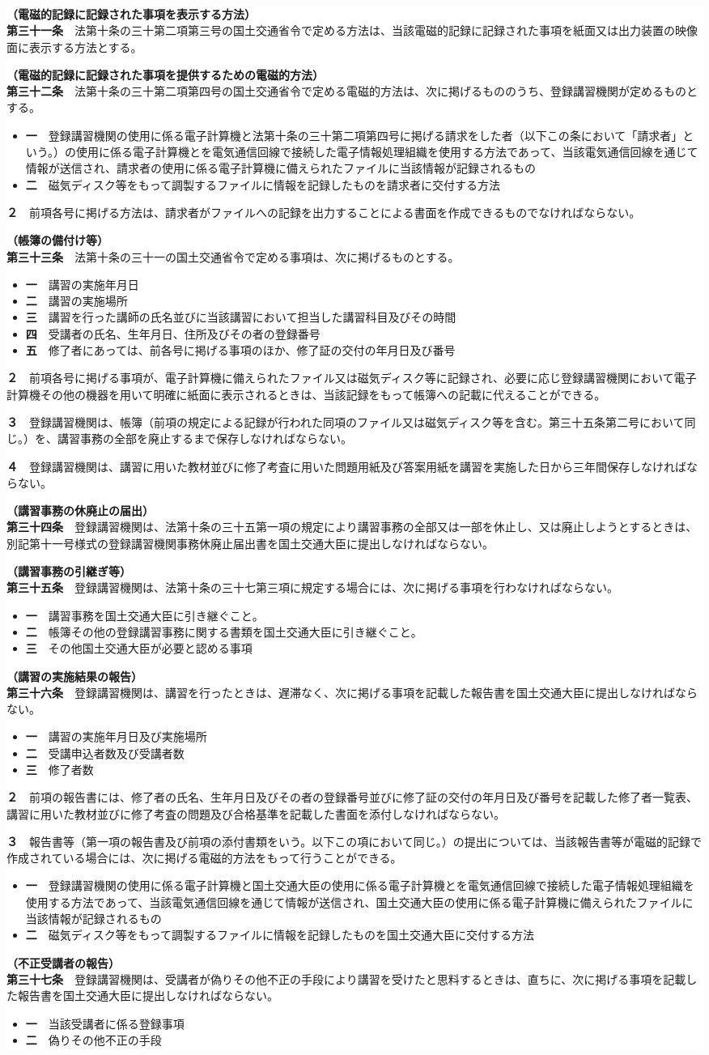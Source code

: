   
**（電磁的記録に記録された事項を表示する方法）**  
**第三十一条**　法第十条の三十第二項第三号の国土交通省令で定める方法は、当該電磁的記録に記録された事項を紙面又は出力装置の映像面に表示する方法とする。  
  
**（電磁的記録に記録された事項を提供するための電磁的方法）**  
**第三十二条**　法第十条の三十第二項第四号の国土交通省令で定める電磁的方法は、次に掲げるもののうち、登録講習機関が定めるものとする。  
* **一**　登録講習機関の使用に係る電子計算機と法第十条の三十第二項第四号に掲げる請求をした者（以下この条において「請求者」という。）の使用に係る電子計算機とを電気通信回線で接続した電子情報処理組織を使用する方法であって、当該電気通信回線を通じて情報が送信され、請求者の使用に係る電子計算機に備えられたファイルに当該情報が記録されるもの  
* **二**　磁気ディスク等をもって調製するファイルに情報を記録したものを請求者に交付する方法  
  
**２**　前項各号に掲げる方法は、請求者がファイルへの記録を出力することによる書面を作成できるものでなければならない。  
  
**（帳簿の備付け等）**  
**第三十三条**　法第十条の三十一の国土交通省令で定める事項は、次に掲げるものとする。  
* **一**　講習の実施年月日  
* **二**　講習の実施場所  
* **三**　講習を行った講師の氏名並びに当該講習において担当した講習科目及びその時間  
* **四**　受講者の氏名、生年月日、住所及びその者の登録番号  
* **五**　修了者にあっては、前各号に掲げる事項のほか、修了証の交付の年月日及び番号  
  
**２**　前項各号に掲げる事項が、電子計算機に備えられたファイル又は磁気ディスク等に記録され、必要に応じ登録講習機関において電子計算機その他の機器を用いて明確に紙面に表示されるときは、当該記録をもって帳簿への記載に代えることができる。  
  
**３**　登録講習機関は、帳簿（前項の規定による記録が行われた同項のファイル又は磁気ディスク等を含む。第三十五条第二号において同じ。）を、講習事務の全部を廃止するまで保存しなければならない。  
  
**４**　登録講習機関は、講習に用いた教材並びに修了考査に用いた問題用紙及び答案用紙を講習を実施した日から三年間保存しなければならない。  
  
**（講習事務の休廃止の届出）**  
**第三十四条**　登録講習機関は、法第十条の三十五第一項の規定により講習事務の全部又は一部を休止し、又は廃止しようとするときは、別記第十一号様式の登録講習機関事務休廃止届出書を国土交通大臣に提出しなければならない。  
  
**（講習事務の引継ぎ等）**  
**第三十五条**　登録講習機関は、法第十条の三十七第三項に規定する場合には、次に掲げる事項を行わなければならない。  
* **一**　講習事務を国土交通大臣に引き継ぐこと。  
* **二**　帳簿その他の登録講習事務に関する書類を国土交通大臣に引き継ぐこと。  
* **三**　その他国土交通大臣が必要と認める事項  
  
**（講習の実施結果の報告）**  
**第三十六条**　登録講習機関は、講習を行ったときは、遅滞なく、次に掲げる事項を記載した報告書を国土交通大臣に提出しなければならない。  
* **一**　講習の実施年月日及び実施場所  
* **二**　受講申込者数及び受講者数  
* **三**　修了者数  
  
**２**　前項の報告書には、修了者の氏名、生年月日及びその者の登録番号並びに修了証の交付の年月日及び番号を記載した修了者一覧表、講習に用いた教材並びに修了考査の問題及び合格基準を記載した書面を添付しなければならない。  
  
**３**　報告書等（第一項の報告書及び前項の添付書類をいう。以下この項において同じ。）の提出については、当該報告書等が電磁的記録で作成されている場合には、次に掲げる電磁的方法をもって行うことができる。  
* **一**　登録講習機関の使用に係る電子計算機と国土交通大臣の使用に係る電子計算機とを電気通信回線で接続した電子情報処理組織を使用する方法であって、当該電気通信回線を通じて情報が送信され、国土交通大臣の使用に係る電子計算機に備えられたファイルに当該情報が記録されるもの  
* **二**　磁気ディスク等をもって調製するファイルに情報を記録したものを国土交通大臣に交付する方法  
  
**（不正受講者の報告）**  
**第三十七条**　登録講習機関は、受講者が偽りその他不正の手段により講習を受けたと思料するときは、直ちに、次に掲げる事項を記載した報告書を国土交通大臣に提出しなければならない。  
* **一**　当該受講者に係る登録事項  
* **二**　偽りその他不正の手段  
  